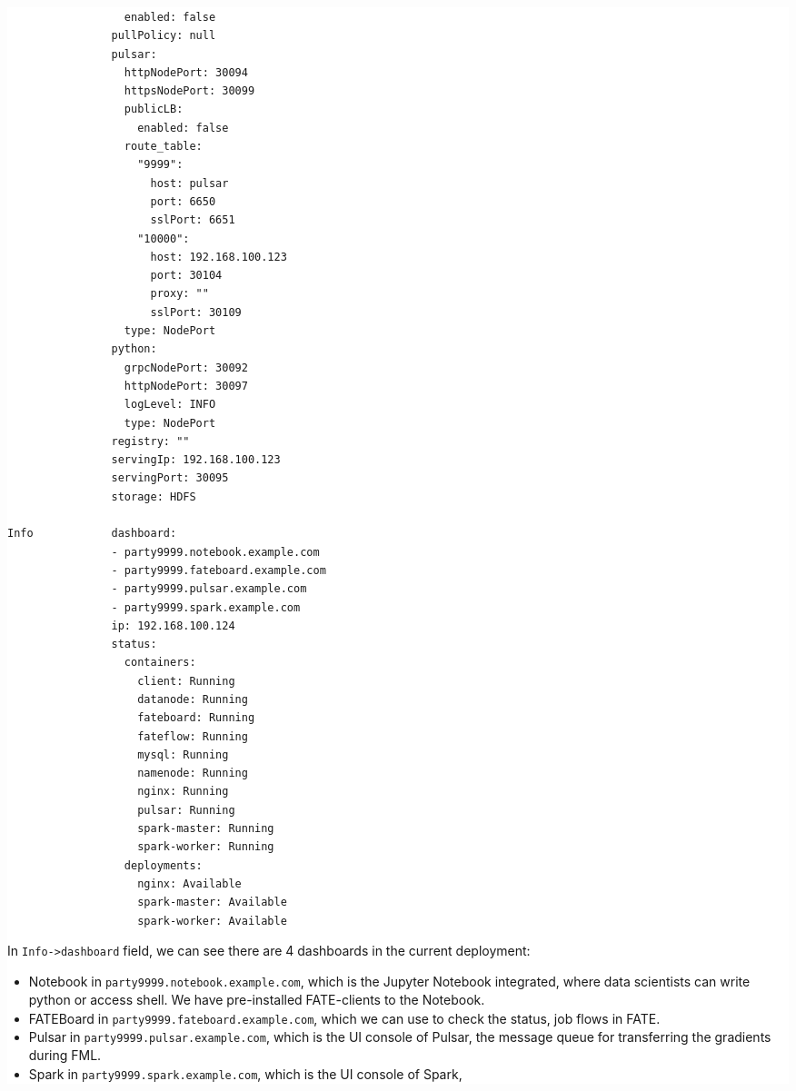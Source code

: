 ```
            	  enabled: false
            	pullPolicy: null
            	pulsar:
            	  httpNodePort: 30094
            	  httpsNodePort: 30099
            	  publicLB:
            	    enabled: false
            	  route_table:
            	    "9999":
            	      host: pulsar
            	      port: 6650
            	      sslPort: 6651
            	    "10000":
            	      host: 192.168.100.123
            	      port: 30104
            	      proxy: ""
            	      sslPort: 30109
            	  type: NodePort
            	python:
            	  grpcNodePort: 30092
            	  httpNodePort: 30097
            	  logLevel: INFO
            	  type: NodePort
            	registry: ""
            	servingIp: 192.168.100.123
            	servingPort: 30095
            	storage: HDFS

Info        	dashboard:
            	- party9999.notebook.example.com
            	- party9999.fateboard.example.com
            	- party9999.pulsar.example.com
            	- party9999.spark.example.com
            	ip: 192.168.100.124
            	status:
            	  containers:
            	    client: Running
            	    datanode: Running
            	    fateboard: Running
            	    fateflow: Running
            	    mysql: Running
            	    namenode: Running
            	    nginx: Running
            	    pulsar: Running
            	    spark-master: Running
            	    spark-worker: Running
            	  deployments:
            	    nginx: Available
            	    spark-master: Available
            	    spark-worker: Available          
```
In `Info->dashboard` field, we can see there are 4 dashboards in the current deployment: 
* Notebook in `party9999.notebook.example.com`, which is the Jupyter Notebook integrated, 
where data scientists can write python or access shell. We have pre-installed FATE-clients to the Notebook.
* FATEBoard in `party9999.fateboard.example.com`, which we can use to check the status, job flows in FATE.
* Pulsar in `party9999.pulsar.example.com`, which is the UI console of Pulsar, the message queue for transferring the gradients during FML.
* Spark in `party9999.spark.example.com`, which is the UI console of Spark,
